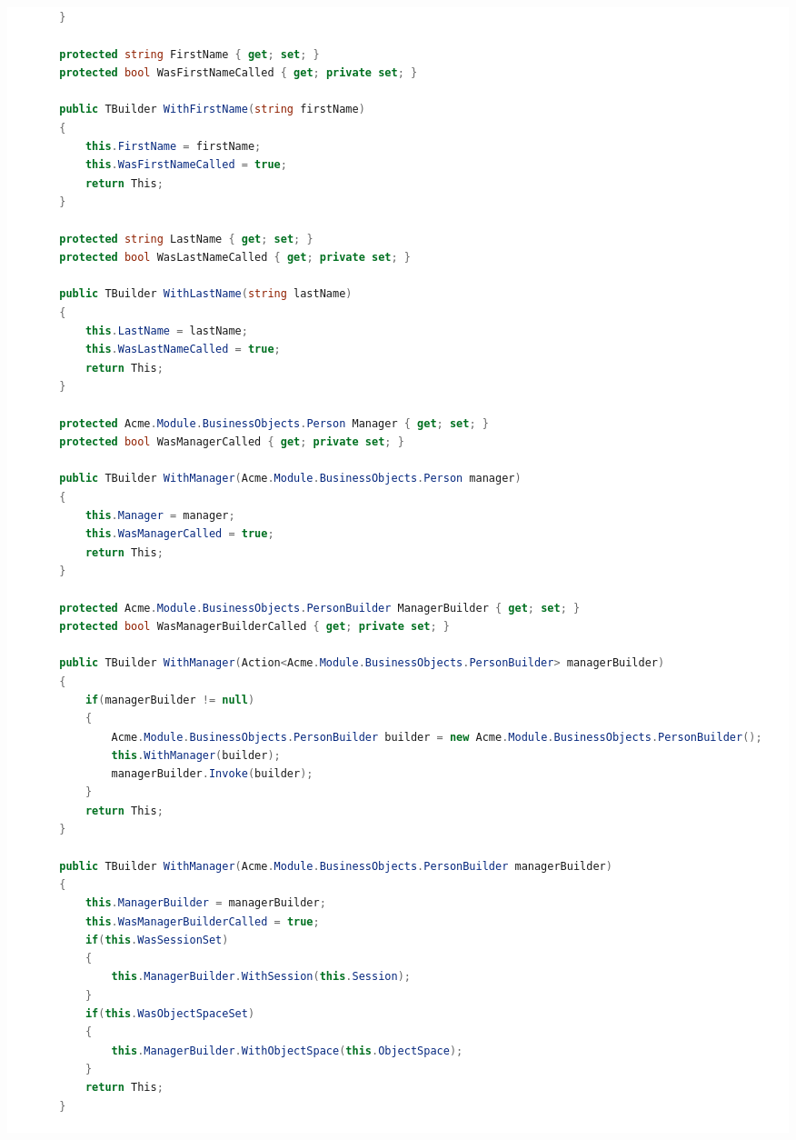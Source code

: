 ```cs
        }
        
        protected string FirstName { get; set; }
        protected bool WasFirstNameCalled { get; private set; }
        
        public TBuilder WithFirstName(string firstName)
        {
            this.FirstName = firstName;
            this.WasFirstNameCalled = true;
            return This;
        }
        
        protected string LastName { get; set; }
        protected bool WasLastNameCalled { get; private set; }
        
        public TBuilder WithLastName(string lastName)
        {
            this.LastName = lastName;
            this.WasLastNameCalled = true;
            return This;
        }
        
        protected Acme.Module.BusinessObjects.Person Manager { get; set; }
        protected bool WasManagerCalled { get; private set; }
        
        public TBuilder WithManager(Acme.Module.BusinessObjects.Person manager)
        {
            this.Manager = manager;
            this.WasManagerCalled = true;
            return This;
        }
        
        protected Acme.Module.BusinessObjects.PersonBuilder ManagerBuilder { get; set; }
        protected bool WasManagerBuilderCalled { get; private set; }
        
        public TBuilder WithManager(Action<Acme.Module.BusinessObjects.PersonBuilder> managerBuilder)
        {
            if(managerBuilder != null)
            {
                Acme.Module.BusinessObjects.PersonBuilder builder = new Acme.Module.BusinessObjects.PersonBuilder();
                this.WithManager(builder);
                managerBuilder.Invoke(builder);
            }
            return This;
        }
        
        public TBuilder WithManager(Acme.Module.BusinessObjects.PersonBuilder managerBuilder)
        {
            this.ManagerBuilder = managerBuilder;
            this.WasManagerBuilderCalled = true;
            if(this.WasSessionSet)
            {
                this.ManagerBuilder.WithSession(this.Session);
            }
            if(this.WasObjectSpaceSet)
            {
                this.ManagerBuilder.WithObjectSpace(this.ObjectSpace);
            }
            return This;
        }
        
```